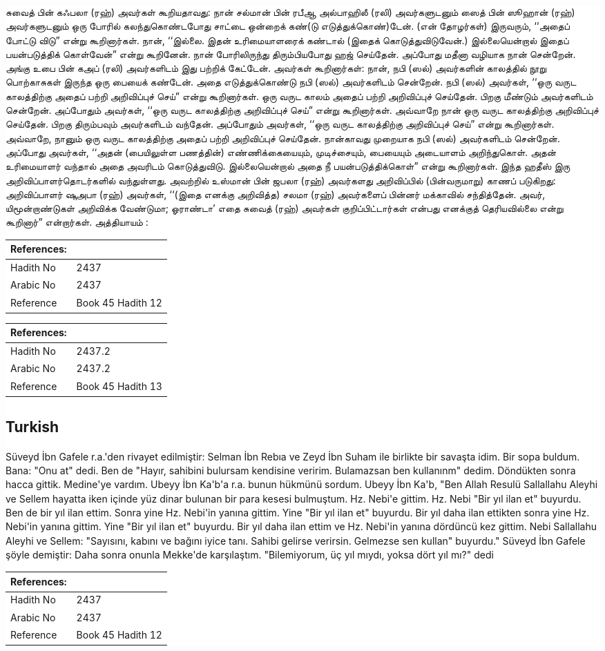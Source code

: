 சுவைத் பின் கஃபலா (ரஹ்) அவர்கள் கூறியதாவது: நான் சல்மான் பின் ரபீஆ அல்பாஹிலீ (ரலி) அவர்களுடனும் ஸைத் பின் ஸூஹான் (ரஹ்) அவர்களுடனும் ஒரு போரில் கலந்துகொண்டபோது சாட்டை ஒன்றைக் கண்(டு எடுத்துக்கொண்)டேன். (என் தோழர்கள்) இருவரும், ‘‘அதைப் போட்டு விடு” என்று கூறினார்கள். நான், ‘‘இல்லை. இதன் உரிமையாளரைக் கண்டால் (இதைக் கொடுத்துவிடுவேன்.) இல்லையென்றால் இதைப் பயன்படுத்திக் கொள்வேன்” என்று கூறினேன். நான் போரிலிருந்து திரும்பியபோது ஹஜ் செய்தேன். அப்போது மதீனா வழியாக நான் சென்றேன். அங்கு உபை பின் கஅப் (ரலி) அவர்களிடம் இது பற்றிக் கேட்டேன். அவர்கள் கூறினார்கள்: நான், நபி (ஸல்) அவர்களின் காலத்தில் நூறு பொற்காசுகள் இருந்த ஒரு பையைக் கண்டேன். அதை எடுத்துக்கொண்டு நபி (ஸல்) அவர்களிடம் சென்றேன். நபி (ஸல்) அவர்கள், ‘‘ஒரு வருட காலத்திற்கு அதைப் பற்றி அறிவிப்புச் செய்” என்று கூறினார்கள். ஒரு வருட காலம் அதைப் பற்றி அறிவிப்புச் செய்தேன். பிறகு மீண்டும் அவர்களிடம் சென்றேன். அப்போதும் அவர்கள், ‘‘ஒரு வருட காலத்திற்கு அறிவிப்புச் செய்” என்று கூறினார்கள். அவ்வாறே நான் ஒரு வருட காலத்திற்கு அறிவிப்புச் செய்தேன். பிறகு திரும்பவும் அவர்களிடம் வந்தேன். அப்போதும் அவர்கள், ‘‘ஒரு வருட காலத்திற்கு அறிவிப்புச் செய்” என்று கூறினார்கள். அவ்வாறே, நானும் ஒரு வருட காலத்திற்கு அதைப் பற்றி அறிவிப்புச் செய்தேன். நான்காவது முறையாக நபி (ஸல்) அவர்களிடம் சென்றேன். அப்போது அவர்கள், ‘‘அதன் (பையிலுள்ள பணத்தின்) எண்ணிக்கையையும், முடிச்சையும், பையையும் அடையாளம் அறிந்துகொள். அதன் உரிமையாளர் வந்தால் அதை அவரிடம் கொடுத்துவிடு. இல்லையென்றால் அதை நீ பயன்படுத்திக்கொள்” என்று கூறினார்கள். இந்த ஹதீஸ் இரு அறிவிப்பாளர்தொடர்களில் வந்துள்ளது. அவற்றில் உஸ்மான் பின் ஜபலா (ரஹ்) அவர்களது அறிவிப்பில் (பின்வருமாறு) காணப் படுகிறது: அறிவிப்பாளர் ஷுஅபா (ரஹ்) அவர்கள், ‘‘(இதை எனக்கு அறிவித்த) சலமா (ரஹ்) அவர்களைப் பின்னர் மக்காவில் சந்தித்தேன். அவர், யிமூன்றாண்டுகள் அறிவிக்க வேண்டுமா; ஓராண்டா’ எதை சுவைத் (ரஹ்) அவர்கள் குறிப்பிட்டார்கள் என்பது எனக்குத் தெரியவில்லை என்று கூறினார்” என்றார்கள். அத்தியாயம் :
</div>
<div style={{backgroundColor:'#f8f9fa',padding:20, marginBottom: 10}}><table> <thead> <tr> <th>References:</th> <th></th> </tr> </thead> <tbody><tr><td>Hadith No</td><td>2437</td></tr><tr><td>Arabic No</td><td>2437</td></tr><tr><td>Reference</td><td>Book 45 Hadith 12</td></tr></tbody></table></div>


<div dir="ltr" lang="ta" style={{fontSize:'larger',backgroundColor:'#f8f9fa',padding:20}}>

</div>
<div style={{backgroundColor:'#f8f9fa',padding:20, marginBottom: 10}}><table> <thead> <tr> <th>References:</th> <th></th> </tr> </thead> <tbody><tr><td>Hadith No</td><td>2437.2</td></tr><tr><td>Arabic No</td><td>2437.2</td></tr><tr><td>Reference</td><td>Book 45 Hadith 13</td></tr></tbody></table></div>

## Turkish


<div dir="ltr" lang="tr" style={{fontSize:'larger',backgroundColor:'#f8f9fa',padding:20}}>
Süveyd İbn Gafele r.a.'den rivayet edilmiştir: Selman İbn Rebıa ve Zeyd İbn Suham ile birlikte bir savaşta idim. Bir sopa buldum. Bana: "Onu at" dedi. Ben de "Hayır, sahibini bulursam kendisine veririm. Bulamazsan ben kullanınm" dedim. Döndükten sonra hacca gittik. Medine'ye vardım. Ubeyy İbn Ka'b'a r.a. bunun hükmünü sordum. Ubeyy İbn Ka'b, "Ben Allah Resulü Sallallahu Aleyhi ve Sellem hayatta iken içinde yüz dinar bulunan bir para kesesi bulmuştum. Hz. Nebi'e gittim. Hz. Nebi "Bir yıl ilan et" buyurdu. Ben de bir yıl ilan ettim. Sonra yine Hz. Nebi'in yanına gittim. Yine "Bir yıl ilan et" buyurdu. Bir yıl daha ilan ettikten sonra yine Hz. Nebi'in yanına gittim. Yine "Bir yıl ilan et" buyurdu. Bir yıl daha ilan ettim ve Hz. Nebi'in yanına dördüncü kez gittim. Nebi Sallallahu Aleyhi ve Sellem: "Sayısını, kabını ve bağını iyice tanı. Sahibi gelirse verirsin. Gelmezse sen kullan" buyurdu." Süveyd İbn Gafele şöyle demiştir: Daha sonra onunla Mekke'de karşılaştım. "Bilemiyorum, üç yıl mıydı, yoksa dört yıl mı?" dedi
</div>
<div style={{backgroundColor:'#f8f9fa',padding:20, marginBottom: 10}}><table> <thead> <tr> <th>References:</th> <th></th> </tr> </thead> <tbody><tr><td>Hadith No</td><td>2437</td></tr><tr><td>Arabic No</td><td>2437</td></tr><tr><td>Reference</td><td>Book 45 Hadith 12</td></tr></tbody></table></div>
